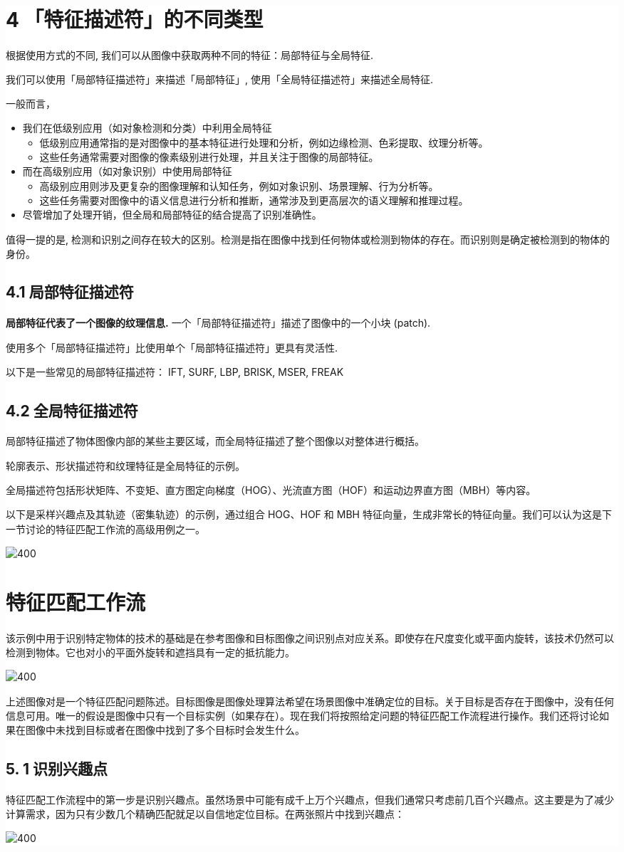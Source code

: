 # 4 「特征描述符」的不同类型

根据使用方式的不同, 我们可以从图像中获取两种不同的特征：局部特征与全局特征. 

我们可以使用「局部特征描述符」来描述「局部特征」, 使用「全局特征描述符」来描述全局特征.

一般而言，
- 我们在低级别应用（如对象检测和分类）中利用全局特征
	- 低级别应用通常指的是对图像中的基本特征进行处理和分析，例如边缘检测、色彩提取、纹理分析等。
	- 这些任务通常需要对图像的像素级别进行处理，并且关注于图像的局部特征。
- 而在高级别应用（如对象识别）中使用局部特征
	- 高级别应用则涉及更复杂的图像理解和认知任务，例如对象识别、场景理解、行为分析等。
	- 这些任务需要对图像中的语义信息进行分析和推断，通常涉及到更高层次的语义理解和推理过程。
- 尽管增加了处理开销，但全局和局部特征的结合提高了识别准确性。

值得一提的是, 检测和识别之间存在较大的区别。检测是指在图像中找到任何物体或检测到物体的存在。而识别则是确定被检测到的物体的身份。

## 4.1 局部特征描述符

**局部特征代表了一个图像的纹理信息.** 一个「局部特征描述符」描述了图像中的一个小块 (patch). 

使用多个「局部特征描述符」比使用单个「局部特征描述符」更具有灵活性. 

以下是一些常见的局部特征描述符： IFT, SURF, LBP, BRISK, MSER, FREAK

## 4.2 全局特征描述符

局部特征描述了物体图像内部的某些主要区域，而全局特征描述了整个图像以对整体进行概括。

轮廓表示、形状描述符和纹理特征是全局特征的示例。

全局描述符包括形状矩阵、不变矩、直方图定向梯度（HOG）、光流直方图（HOF）和运动边界直方图（MBH）等内容。

以下是采样兴趣点及其轨迹（密集轨迹）的示例，通过组合 HOG、HOF 和 MBH 特征向量，生成非常长的特征向量。我们可以认为这是下一节讨论的特征匹配工作流的高级用例之一。

![400](https://www.baeldung.com/wp-content/uploads/sites/4/2022/09/Very-Long-Feature-Vectors-957x1024.png)


# 特征匹配工作流

该示例中用于识别特定物体的技术的基础是在参考图像和目标图像之间识别点对应关系。即使存在尺度变化或平面内旋转，该技术仍然可以检测到物体。它也对小的平面外旋转和遮挡具有一定的抵抗能力。

![400](https://www.baeldung.com/wp-content/uploads/sites/4/2022/09/Feature-Matching-Problem-Statement.png)

上述图像对是一个特征匹配问题陈述。目标图像是图像处理算法希望在场景图像中准确定位的目标。关于目标是否存在于图像中，没有任何信息可用。唯一的假设是图像中只有一个目标实例（如果存在）。现在我们将按照给定问题的特征匹配工作流程进行操作。我们还将讨论如果在图像中未找到目标或者在图像中找到了多个目标时会发生什么。

## 5. 1 识别兴趣点

特征匹配工作流程中的第一步是识别兴趣点。虽然场景中可能有成千上万个兴趣点，但我们通常只考虑前几百个兴趣点。这主要是为了减少计算需求，因为只有少数几个精确匹配就足以自信地定位目标。在两张照片中找到兴趣点：

![400](https://www.baeldung.com/wp-content/uploads/sites/4/2022/09/Interest-Points.png)

